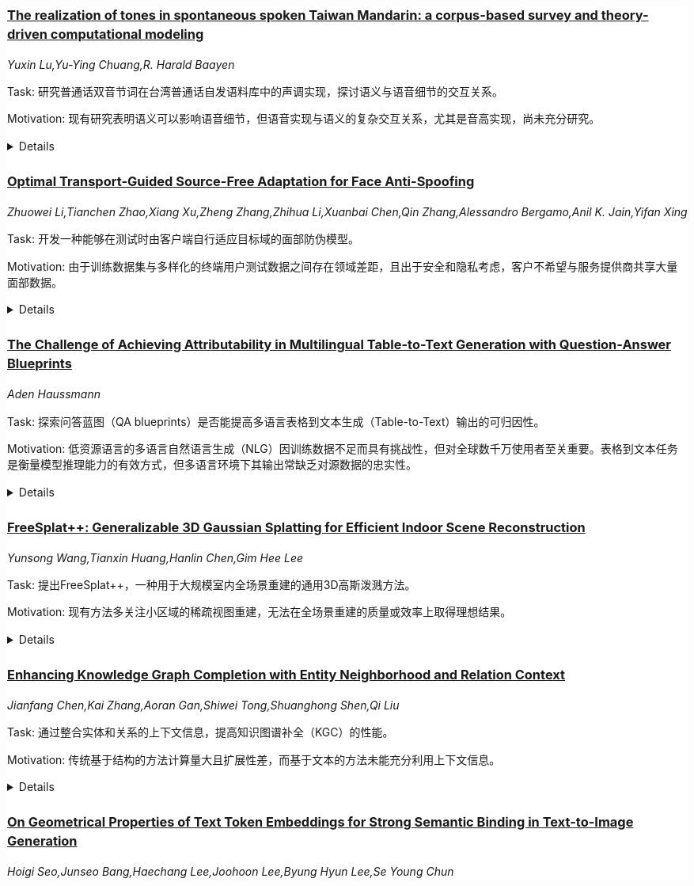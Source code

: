 ### [The realization of tones in spontaneous spoken Taiwan Mandarin: a corpus-based survey and theory-driven computational modeling](https://arxiv.org/abs/2503.23163)
*Yuxin Lu,Yu-Ying Chuang,R. Harald Baayen*

Task: 研究普通话双音节词在台湾普通话自发语料库中的声调实现，探讨语义与语音细节的交互关系。

Motivation: 现有研究表明语义可以影响语音细节，但语音实现与语义的复杂交互关系，尤其是音高实现，尚未充分研究。

<details><summary>Details</summary></details>

### [Optimal Transport-Guided Source-Free Adaptation for Face Anti-Spoofing](https://arxiv.org/abs/2503.22984)
*Zhuowei Li,Tianchen Zhao,Xiang Xu,Zheng Zhang,Zhihua Li,Xuanbai Chen,Qin Zhang,Alessandro Bergamo,Anil K. Jain,Yifan Xing*

Task: 开发一种能够在测试时由客户端自行适应目标域的面部防伪模型。

Motivation: 由于训练数据集与多样化的终端用户测试数据之间存在领域差距，且出于安全和隐私考虑，客户不希望与服务提供商共享大量面部数据。

<details><summary>Details</summary></details>

### [The Challenge of Achieving Attributability in Multilingual Table-to-Text Generation with Question-Answer Blueprints](https://arxiv.org/abs/2503.23204)
*Aden Haussmann*

Task: 探索问答蓝图（QA blueprints）是否能提高多语言表格到文本生成（Table-to-Text）输出的可归因性。

Motivation: 低资源语言的多语言自然语言生成（NLG）因训练数据不足而具有挑战性，但对全球数千万使用者至关重要。表格到文本任务是衡量模型推理能力的有效方式，但多语言环境下其输出常缺乏对源数据的忠实性。

<details><summary>Details</summary></details>

### [FreeSplat++: Generalizable 3D Gaussian Splatting for Efficient Indoor Scene Reconstruction](https://arxiv.org/abs/2503.22986)
*Yunsong Wang,Tianxin Huang,Hanlin Chen,Gim Hee Lee*

Task: 提出FreeSplat++，一种用于大规模室内全场景重建的通用3D高斯泼溅方法。

Motivation: 现有方法多关注小区域的稀疏视图重建，无法在全场景重建的质量或效率上取得理想结果。

<details><summary>Details</summary></details>

### [Enhancing Knowledge Graph Completion with Entity Neighborhood and Relation Context](https://arxiv.org/abs/2503.23205)
*Jianfang Chen,Kai Zhang,Aoran Gan,Shiwei Tong,Shuanghong Shen,Qi Liu*

Task: 通过整合实体和关系的上下文信息，提高知识图谱补全（KGC）的性能。

Motivation: 传统基于结构的方法计算量大且扩展性差，而基于文本的方法未能充分利用上下文信息。

<details><summary>Details</summary></details>

### [On Geometrical Properties of Text Token Embeddings for Strong Semantic Binding in Text-to-Image Generation](https://arxiv.org/abs/2503.23011)
*Hoigi Seo,Junseo Bang,Haechang Lee,Joohoon Lee,Byung Hyun Lee,Se Young Chun*

